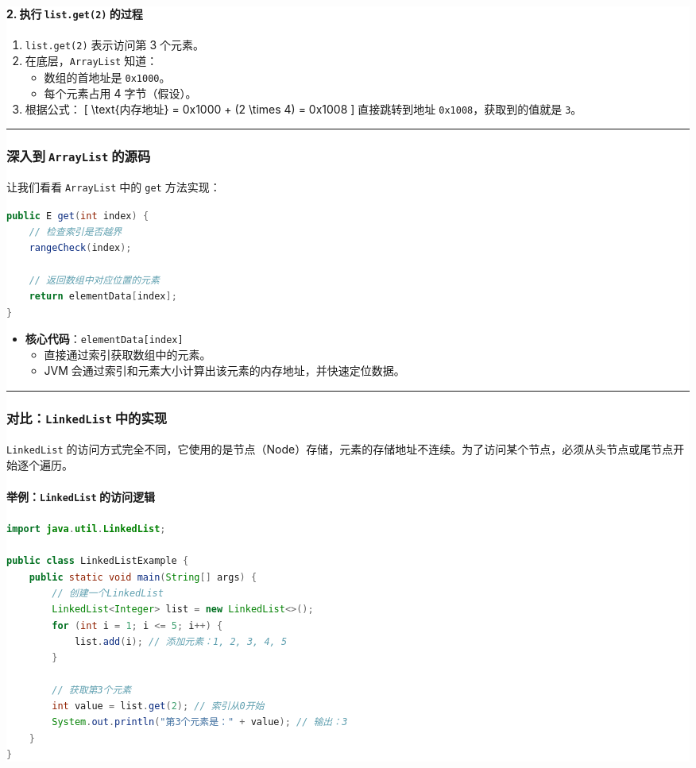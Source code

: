 #### 2. 执行 `list.get(2)` 的过程
1. `list.get(2)` 表示访问第 3 个元素。
2. 在底层，`ArrayList` 知道：
   - 数组的首地址是 `0x1000`。
   - 每个元素占用 4 字节（假设）。
3. 根据公式：
   \[
   \text{内存地址} = 0x1000 + (2 \times 4) = 0x1008
   \]
   直接跳转到地址 `0x1008`，获取到的值就是 `3`。

---

### **深入到 `ArrayList` 的源码**
让我们看看 `ArrayList` 中的 `get` 方法实现：
```java
public E get(int index) {
    // 检查索引是否越界
    rangeCheck(index);

    // 返回数组中对应位置的元素
    return elementData[index];
}
```

- **核心代码**：`elementData[index]`
  - 直接通过索引获取数组中的元素。
  - JVM 会通过索引和元素大小计算出该元素的内存地址，并快速定位数据。

---

### **对比：`LinkedList` 中的实现**
`LinkedList` 的访问方式完全不同，它使用的是节点（Node）存储，元素的存储地址不连续。为了访问某个节点，必须从头节点或尾节点开始逐个遍历。

#### 举例：`LinkedList` 的访问逻辑
```java
import java.util.LinkedList;

public class LinkedListExample {
    public static void main(String[] args) {
        // 创建一个LinkedList
        LinkedList<Integer> list = new LinkedList<>();
        for (int i = 1; i <= 5; i++) {
            list.add(i); // 添加元素：1, 2, 3, 4, 5
        }

        // 获取第3个元素
        int value = list.get(2); // 索引从0开始
        System.out.println("第3个元素是：" + value); // 输出：3
    }
}
```
